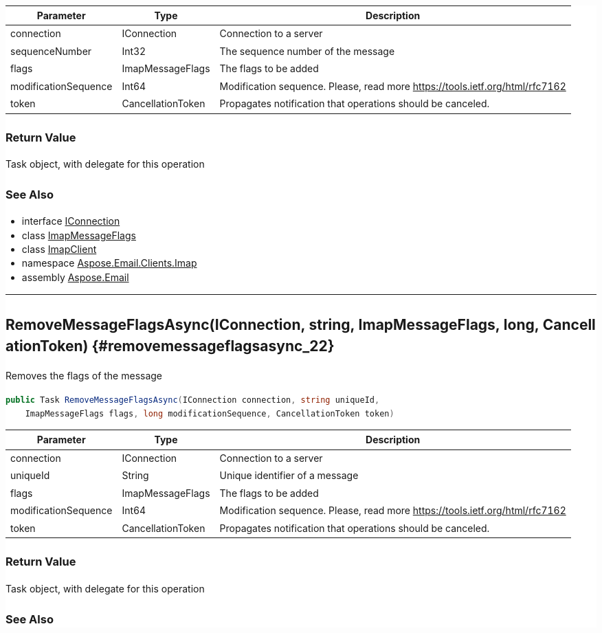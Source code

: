 | Parameter | Type | Description |
| --- | --- | --- |
| connection | IConnection | Connection to a server |
| sequenceNumber | Int32 | The sequence number of the message |
| flags | ImapMessageFlags | The flags to be added |
| modificationSequence | Int64 | Modification sequence. Please, read more https://tools.ietf.org/html/rfc7162 |
| token | CancellationToken | Propagates notification that operations should be canceled. |

### Return Value

Task object, with delegate for this operation

### See Also

* interface [IConnection](../../../aspose.email.clients/iconnection/)
* class [ImapMessageFlags](../../imapmessageflags/)
* class [ImapClient](../)
* namespace [Aspose.Email.Clients.Imap](../../imapclient/)
* assembly [Aspose.Email](../../../)

---

## RemoveMessageFlagsAsync(IConnection, string, ImapMessageFlags, long, CancellationToken) {#removemessageflagsasync_22}

Removes the flags of the message

```csharp
public Task RemoveMessageFlagsAsync(IConnection connection, string uniqueId, 
    ImapMessageFlags flags, long modificationSequence, CancellationToken token)
```

| Parameter | Type | Description |
| --- | --- | --- |
| connection | IConnection | Connection to a server |
| uniqueId | String | Unique identifier of a message |
| flags | ImapMessageFlags | The flags to be added |
| modificationSequence | Int64 | Modification sequence. Please, read more https://tools.ietf.org/html/rfc7162 |
| token | CancellationToken | Propagates notification that operations should be canceled. |

### Return Value

Task object, with delegate for this operation

### See Also
